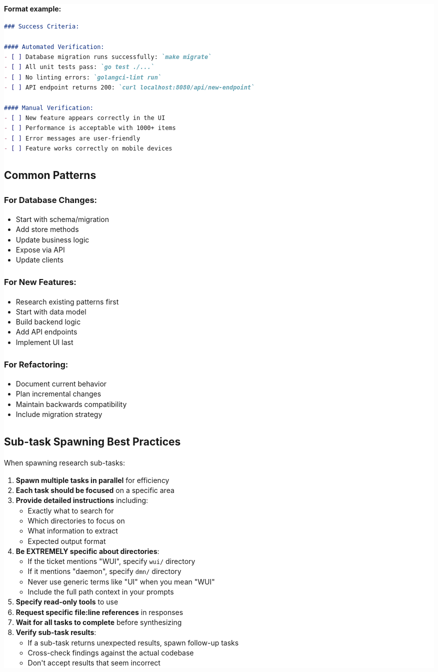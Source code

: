    **Format example:**
   ```markdown
   ### Success Criteria:

   #### Automated Verification:
   - [ ] Database migration runs successfully: `make migrate`
   - [ ] All unit tests pass: `go test ./...`
   - [ ] No linting errors: `golangci-lint run`
   - [ ] API endpoint returns 200: `curl localhost:8080/api/new-endpoint`

   #### Manual Verification:
   - [ ] New feature appears correctly in the UI
   - [ ] Performance is acceptable with 1000+ items
   - [ ] Error messages are user-friendly
   - [ ] Feature works correctly on mobile devices
   ```

   ## Common Patterns

   ### For Database Changes:
   - Start with schema/migration
   - Add store methods
   - Update business logic
   - Expose via API
   - Update clients

   ### For New Features:
   - Research existing patterns first
   - Start with data model
   - Build backend logic
   - Add API endpoints
   - Implement UI last

   ### For Refactoring:
   - Document current behavior
   - Plan incremental changes
   - Maintain backwards compatibility
   - Include migration strategy

   ## Sub-task Spawning Best Practices

   When spawning research sub-tasks:

   1. **Spawn multiple tasks in parallel** for efficiency
   2. **Each task should be focused** on a specific area
   3. **Provide detailed instructions** including:
      - Exactly what to search for
      - Which directories to focus on
      - What information to extract
      - Expected output format
   4. **Be EXTREMELY specific about directories**:
      - If the ticket mentions "WUI", specify `wui/` directory
      - If it mentions "daemon", specify `dmn/` directory
      - Never use generic terms like "UI" when you mean "WUI"
      - Include the full path context in your prompts
   5. **Specify read-only tools** to use
   6. **Request specific file:line references** in responses
   7. **Wait for all tasks to complete** before synthesizing
   8. **Verify sub-task results**:
      - If a sub-task returns unexpected results, spawn follow-up tasks
      - Cross-check findings against the actual codebase
      - Don't accept results that seem incorrect
